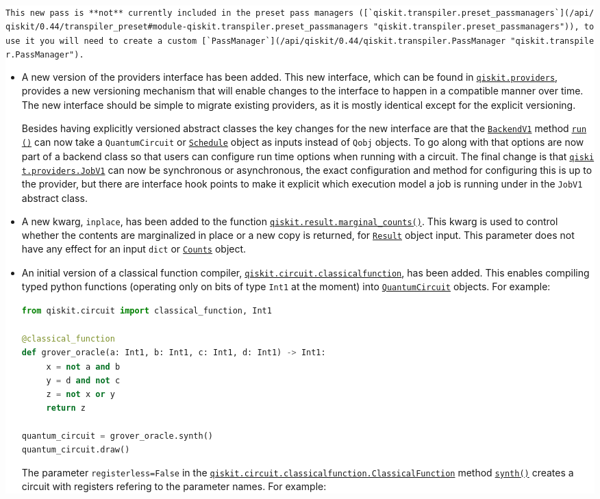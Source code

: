     This new pass is **not** currently included in the preset pass managers ([`qiskit.transpiler.preset_passmanagers`](/api/qiskit/0.44/transpiler_preset#module-qiskit.transpiler.preset_passmanagers "qiskit.transpiler.preset_passmanagers")), to use it you will need to create a custom [`PassManager`](/api/qiskit/0.44/qiskit.transpiler.PassManager "qiskit.transpiler.PassManager").

*   A new version of the providers interface has been added. This new interface, which can be found in [`qiskit.providers`](/api/qiskit/0.44/providers#module-qiskit.providers "qiskit.providers"), provides a new versioning mechanism that will enable changes to the interface to happen in a compatible manner over time. The new interface should be simple to migrate existing providers, as it is mostly identical except for the explicit versioning.

    Besides having explicitly versioned abstract classes the key changes for the new interface are that the [`BackendV1`](/api/qiskit/0.44/qiskit.providers.BackendV1 "qiskit.providers.BackendV1") method [`run()`](/api/qiskit/0.44/qiskit.providers.BackendV1#run "qiskit.providers.BackendV1.run") can now take a `QuantumCircuit` or [`Schedule`](/api/qiskit/0.44/qiskit.pulse.Schedule "qiskit.pulse.Schedule") object as inputs instead of `Qobj` objects. To go along with that options are now part of a backend class so that users can configure run time options when running with a circuit. The final change is that [`qiskit.providers.JobV1`](/api/qiskit/0.44/qiskit.providers.JobV1 "qiskit.providers.JobV1") can now be synchronous or asynchronous, the exact configuration and method for configuring this is up to the provider, but there are interface hook points to make it explicit which execution model a job is running under in the `JobV1` abstract class.

*   A new kwarg, `inplace`, has been added to the function [`qiskit.result.marginal_counts()`](/api/qiskit/0.44/result#qiskit.result.marginal_counts "qiskit.result.marginal_counts"). This kwarg is used to control whether the contents are marginalized in place or a new copy is returned, for [`Result`](/api/qiskit/0.44/qiskit.result.Result "qiskit.result.Result") object input. This parameter does not have any effect for an input `dict` or [`Counts`](/api/qiskit/0.44/qiskit.result.Counts "qiskit.result.Counts") object.

*   An initial version of a classical function compiler, [`qiskit.circuit.classicalfunction`](/api/qiskit/0.44/classicalfunction#module-qiskit.circuit.classicalfunction "qiskit.circuit.classicalfunction"), has been added. This enables compiling typed python functions (operating only on bits of type `Int1` at the moment) into [`QuantumCircuit`](/api/qiskit/0.44/qiskit.circuit.QuantumCircuit "qiskit.circuit.QuantumCircuit") objects. For example:

    ```python
    from qiskit.circuit import classical_function, Int1

    @classical_function
    def grover_oracle(a: Int1, b: Int1, c: Int1, d: Int1) -> Int1:
         x = not a and b
         y = d and not c
         z = not x or y
         return z

    quantum_circuit = grover_oracle.synth()
    quantum_circuit.draw()
    ```

    The parameter `registerless=False` in the [`qiskit.circuit.classicalfunction.ClassicalFunction`](/api/qiskit/0.44/qiskit.circuit.classicalfunction.ClassicalFunction "qiskit.circuit.classicalfunction.ClassicalFunction") method [`synth()`](/api/qiskit/0.44/qiskit.circuit.classicalfunction.ClassicalFunction#synth "qiskit.circuit.classicalfunction.ClassicalFunction.synth") creates a circuit with registers refering to the parameter names. For example:
